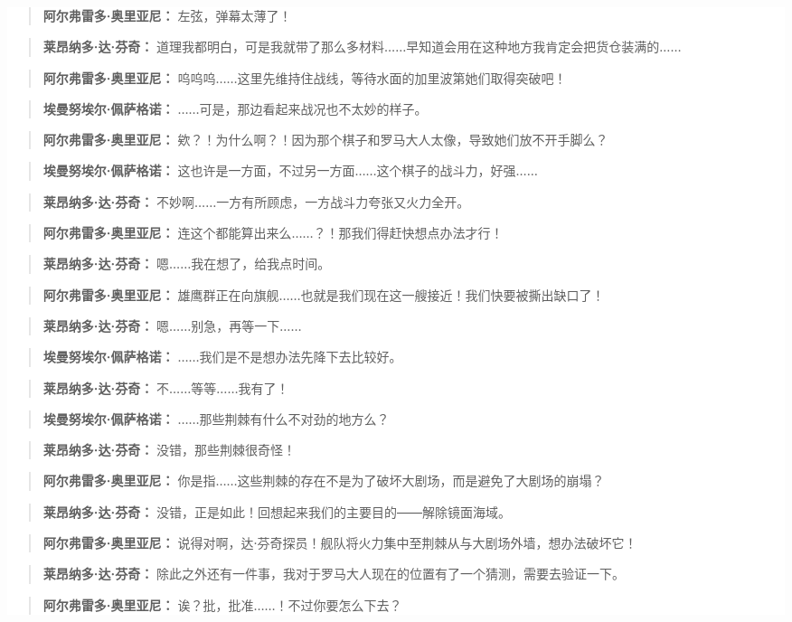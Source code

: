 > **阿尔弗雷多·奥里亚尼：**
> 左弦，弹幕太薄了！

> **莱昂纳多·达·芬奇：**
> 道理我都明白，可是我就带了那么多材料……早知道会用在这种地方我肯定会把货仓装满的……

> **阿尔弗雷多·奥里亚尼：**
> 呜呜呜……这里先维持住战线，等待水面的加里波第她们取得突破吧！

> **埃曼努埃尔·佩萨格诺：**
> ……可是，那边看起来战况也不太妙的样子。

> **阿尔弗雷多·奥里亚尼：**
> 欸？！为什么啊？！因为那个棋子和罗马大人太像，导致她们放不开手脚么？

> **埃曼努埃尔·佩萨格诺：**
> 这也许是一方面，不过另一方面……这个棋子的战斗力，好强……

> **莱昂纳多·达·芬奇：**
> 不妙啊……一方有所顾虑，一方战斗力夸张又火力全开。

> **阿尔弗雷多·奥里亚尼：**
> 连这个都能算出来么……？！那我们得赶快想点办法才行！

> **莱昂纳多·达·芬奇：**
> 嗯……我在想了，给我点时间。

> **阿尔弗雷多·奥里亚尼：**
> 雄鹰群正在向旗舰……也就是我们现在这一艘接近！我们快要被撕出缺口了！

> **莱昂纳多·达·芬奇：**
> 嗯……别急，再等一下……

> **埃曼努埃尔·佩萨格诺：**
> ……我们是不是想办法先降下去比较好。

> **莱昂纳多·达·芬奇：**
> 不……等等……我有了！

> **埃曼努埃尔·佩萨格诺：**
> ……那些荆棘有什么不对劲的地方么？

> **莱昂纳多·达·芬奇：**
> 没错，那些荆棘很奇怪！

> **阿尔弗雷多·奥里亚尼：**
> 你是指……这些荆棘的存在不是为了破坏大剧场，而是避免了大剧场的崩塌？

> **莱昂纳多·达·芬奇：**
> 没错，正是如此！回想起来我们的主要目的——解除镜面海域。

> **阿尔弗雷多·奥里亚尼：**
> 说得对啊，达·芬奇探员！舰队将火力集中至荆棘从与大剧场外墙，想办法破坏它！

> **莱昂纳多·达·芬奇：**
> 除此之外还有一件事，我对于罗马大人现在的位置有了一个猜测，需要去验证一下。

> **阿尔弗雷多·奥里亚尼：**
> 诶？批，批准……！不过你要怎么下去？
